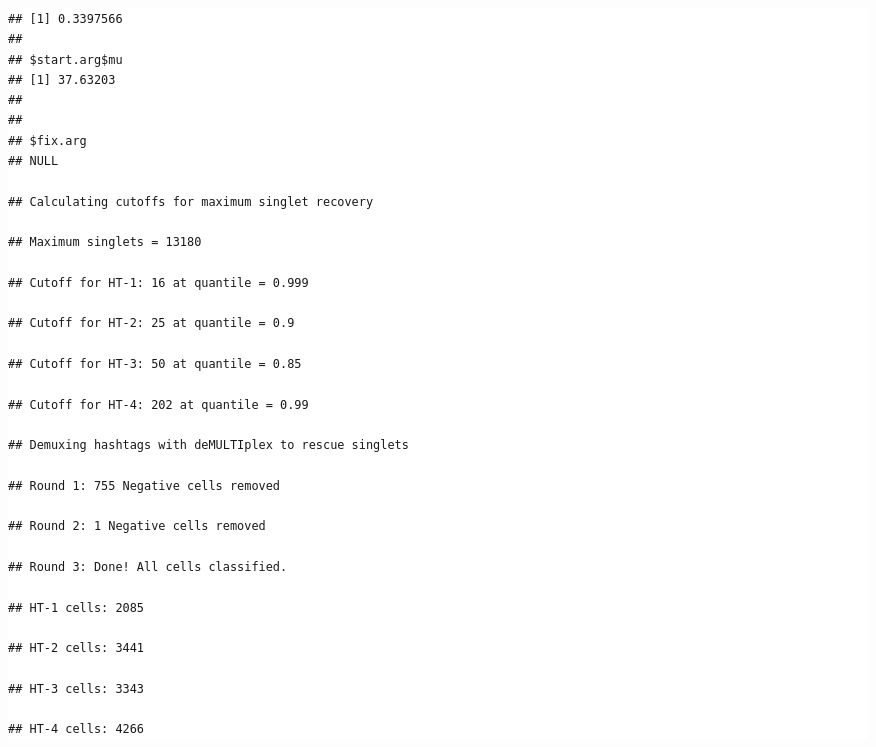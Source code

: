     ## [1] 0.3397566
    ## 
    ## $start.arg$mu
    ## [1] 37.63203
    ## 
    ## 
    ## $fix.arg
    ## NULL

    ## Calculating cutoffs for maximum singlet recovery

    ## Maximum singlets = 13180

    ## Cutoff for HT-1: 16 at quantile = 0.999

    ## Cutoff for HT-2: 25 at quantile = 0.9

    ## Cutoff for HT-3: 50 at quantile = 0.85

    ## Cutoff for HT-4: 202 at quantile = 0.99

    ## Demuxing hashtags with deMULTIplex to rescue singlets

    ## Round 1: 755 Negative cells removed

    ## Round 2: 1 Negative cells removed

    ## Round 3: Done! All cells classified.

    ## HT-1 cells: 2085

    ## HT-2 cells: 3441

    ## HT-3 cells: 3343

    ## HT-4 cells: 4266
